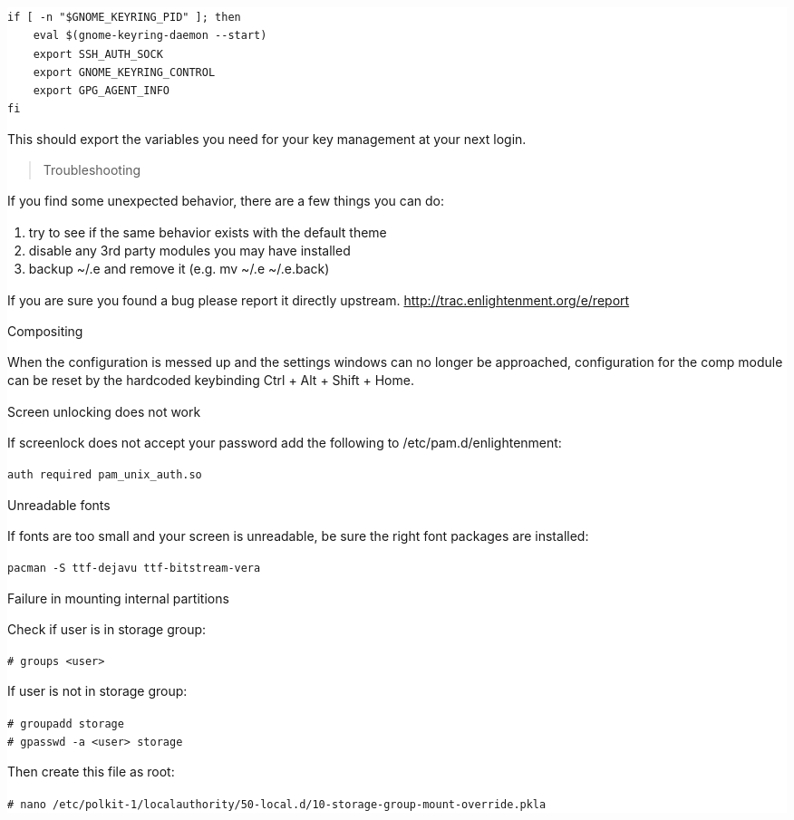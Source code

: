     if [ -n "$GNOME_KEYRING_PID" ]; then
        eval $(gnome-keyring-daemon --start)
        export SSH_AUTH_SOCK
        export GNOME_KEYRING_CONTROL
        export GPG_AGENT_INFO
    fi

This should export the variables you need for your key management at
your next login.

> Troubleshooting

If you find some unexpected behavior, there are a few things you can do:

1.  try to see if the same behavior exists with the default theme
2.  disable any 3rd party modules you may have installed
3.  backup ~/.e and remove it (e.g. mv ~/.e ~/.e.back)

If you are sure you found a bug please report it directly upstream.
http://trac.enlightenment.org/e/report

Compositing

When the configuration is messed up and the settings windows can no
longer be approached, configuration for the comp module can be reset by
the hardcoded keybinding Ctrl + Alt + Shift + Home.

Screen unlocking does not work

If screenlock does not accept your password add the following to
/etc/pam.d/enlightenment:

    auth required pam_unix_auth.so

Unreadable fonts

If fonts are too small and your screen is unreadable, be sure the right
font packages are installed:

    pacman -S ttf-dejavu ttf-bitstream-vera

Failure in mounting internal partitions

Check if user is in storage group:

    # groups <user>

If user is not in storage group:

    # groupadd storage 
    # gpasswd -a <user> storage

Then create this file as root:

    # nano /etc/polkit-1/localauthority/50-local.d/10-storage-group-mount-override.pkla
